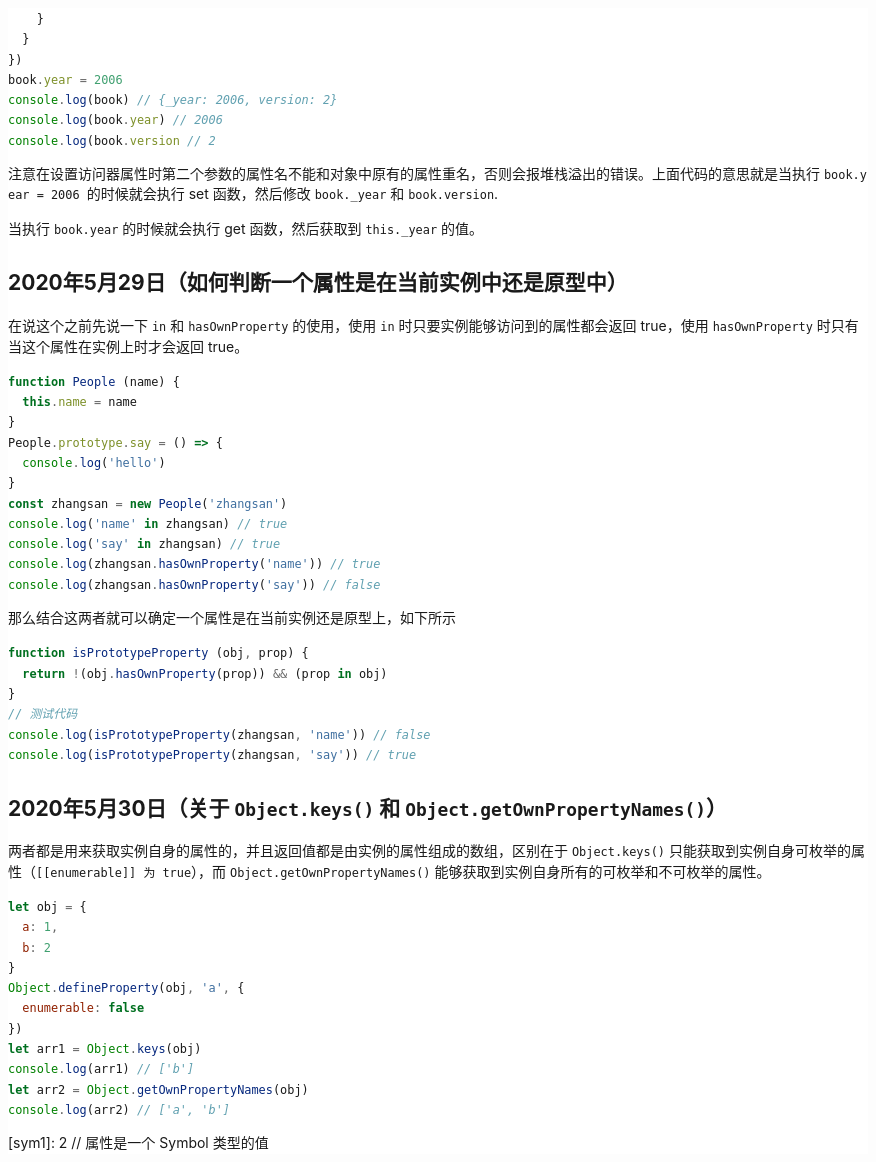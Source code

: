 ```js
    }
  }
})
book.year = 2006
console.log(book) // {_year: 2006, version: 2}
console.log(book.year) // 2006 
console.log(book.version // 2
```

注意在设置访问器属性时第二个参数的属性名不能和对象中原有的属性重名，否则会报堆栈溢出的错误。上面代码的意思就是当执行 `book.year = 2006 `的时候就会执行 set 函数，然后修改 `book._year` 和 `book.version`.

当执行 `book.year` 的时候就会执行 get 函数，然后获取到 `this._year` 的值。

## 2020年5月29日（如何判断一个属性是在当前实例中还是原型中）

在说这个之前先说一下 `in` 和 `hasOwnProperty` 的使用，使用 `in` 时只要实例能够访问到的属性都会返回 true，使用 `hasOwnProperty` 时只有当这个属性在实例上时才会返回 true。

```js
function People (name) {
  this.name = name
}
People.prototype.say = () => {
  console.log('hello')
}
const zhangsan = new People('zhangsan')
console.log('name' in zhangsan) // true
console.log('say' in zhangsan) // true
console.log(zhangsan.hasOwnProperty('name')) // true
console.log(zhangsan.hasOwnProperty('say')) // false
```

那么结合这两者就可以确定一个属性是在当前实例还是原型上，如下所示

```js
function isPrototypeProperty (obj, prop) {
  return !(obj.hasOwnProperty(prop)) && (prop in obj) 
}
// 测试代码
console.log(isPrototypeProperty(zhangsan, 'name')) // false
console.log(isPrototypeProperty(zhangsan, 'say')) // true
```

## 2020年5月30日（关于 `Object.keys()` 和 `Object.getOwnPropertyNames()`）

两者都是用来获取实例自身的属性的，并且返回值都是由实例的属性组成的数组，区别在于 `Object.keys()` 只能获取到实例自身可枚举的属性（`[[enumerable]] 为 true`），而 `Object.getOwnPropertyNames()` 能够获取到实例自身所有的可枚举和不可枚举的属性。

```js
let obj = {
  a: 1,
  b: 2
}
Object.defineProperty(obj, 'a', {
  enumerable: false
})
let arr1 = Object.keys(obj)
console.log(arr1) // ['b']
let arr2 = Object.getOwnPropertyNames(obj) 
console.log(arr2) // ['a', 'b']
```


  [sym1]: 2 // 属性是一个 Symbol 类型的值